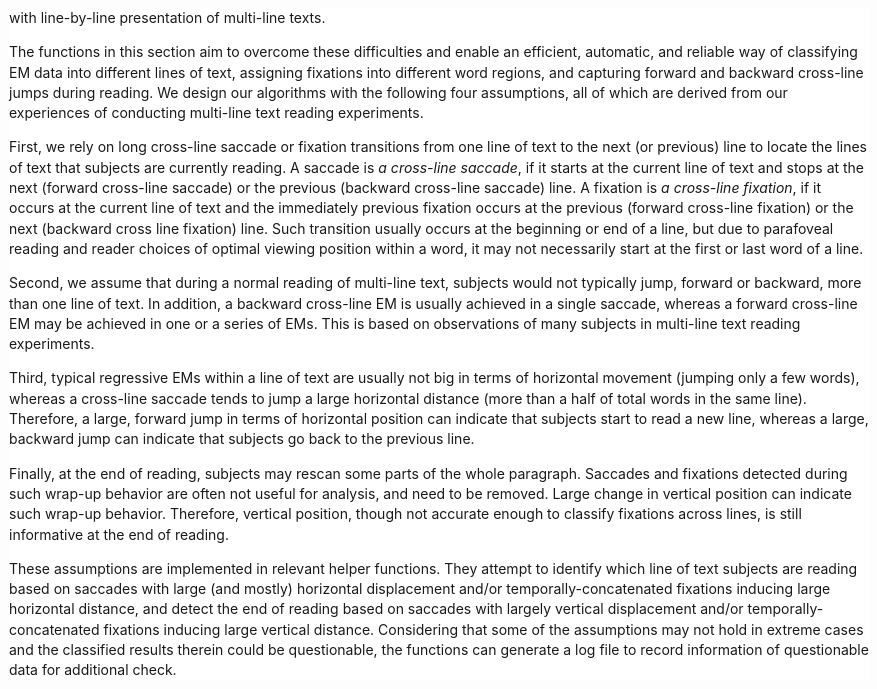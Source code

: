 with line-by-line presentation of multi-line texts.

The functions in this section aim to overcome these difficulties and
enable an efficient, automatic, and reliable way of classifying EM data
into different lines of text, assigning fixations into different word
regions, and capturing forward and backward cross-line jumps during
reading. We design our algorithms with the following four assumptions,
all of which are derived from our experiences of conducting multi-line
text reading experiments.

First, we rely on long cross-line saccade or fixation transitions from
one line of text to the next (or previous) line to locate the lines of
text that subjects are currently reading. A saccade is *a cross-line
saccade*, if it starts at the current line of text and stops at the next
(forward cross-line saccade) or the previous (backward cross-line
saccade) line. A fixation is *a cross-line fixation*, if it occurs at
the current line of text and the immediately previous fixation occurs at
the previous (forward cross-line fixation) or the next (backward cross
line fixation) line. Such transition usually occurs at the beginning or
end of a line, but due to parafoveal reading and reader choices of
optimal viewing position within a word, it may not necessarily start at
the first or last word of a line.

Second, we assume that during a normal reading of multi-line text,
subjects would not typically jump, forward or backward, more than one
line of text. In addition, a backward cross-line EM is usually achieved
in a single saccade, whereas a forward cross-line EM may be achieved in
one or a series of EMs. This is based on observations of many subjects
in multi-line text reading experiments.

Third, typical regressive EMs within a line of text are usually not big
in terms of horizontal movement (jumping only a few words), whereas a
cross-line saccade tends to jump a large horizontal distance (more than
a half of total words in the same line). Therefore, a large, forward
jump in terms of horizontal position can indicate that subjects start to
read a new line, whereas a large, backward jump can indicate that
subjects go back to the previous line.

Finally, at the end of reading, subjects may rescan some parts of the
whole paragraph. Saccades and fixations detected during such wrap-up
behavior are often not useful for analysis, and need to be removed.
Large change in vertical position can indicate such wrap-up behavior.
Therefore, vertical position, though not accurate enough to classify
fixations across lines, is still informative at the end of reading.

These assumptions are implemented in relevant helper functions. They
attempt to identify which line of text subjects are reading based on
saccades with large (and mostly) horizontal displacement and/or
temporally-concatenated fixations inducing large horizontal distance,
and detect the end of reading based on saccades with largely vertical
displacement and/or temporally-concatenated fixations inducing large
vertical distance. Considering that some of the assumptions may not hold
in extreme cases and the classified results therein could be
questionable, the functions can generate a log file to record
information of questionable data for additional check.
